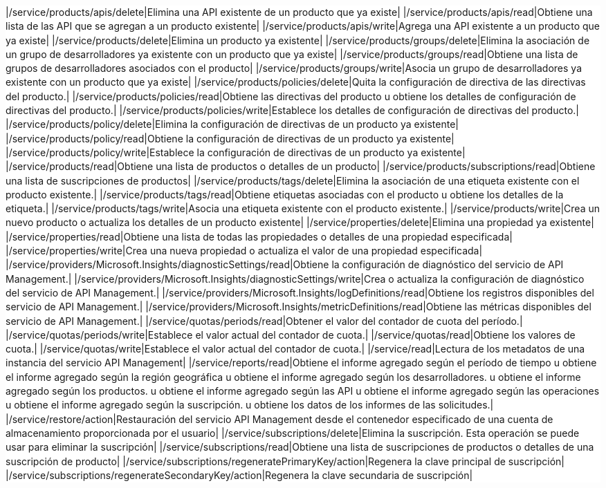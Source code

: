 |/service/products/apis/delete|Elimina una API existente de un producto que ya existe|
|/service/products/apis/read|Obtiene una lista de las API que se agregan a un producto existente|
|/service/products/apis/write|Agrega una API existente a un producto que ya existe|
|/service/products/delete|Elimina un producto ya existente|
|/service/products/groups/delete|Elimina la asociación de un grupo de desarrolladores ya existente con un producto que ya existe|
|/service/products/groups/read|Obtiene una lista de grupos de desarrolladores asociados con el producto|
|/service/products/groups/write|Asocia un grupo de desarrolladores ya existente con un producto que ya existe|
|/service/products/policies/delete|Quita la configuración de directiva de las directivas del producto.|
|/service/products/policies/read|Obtiene las directivas del producto u obtiene los detalles de configuración de directivas del producto.|
|/service/products/policies/write|Establece los detalles de configuración de directivas del producto.|
|/service/products/policy/delete|Elimina la configuración de directivas de un producto ya existente|
|/service/products/policy/read|Obtiene la configuración de directivas de un producto ya existente|
|/service/products/policy/write|Establece la configuración de directivas de un producto ya existente|
|/service/products/read|Obtiene una lista de productos o detalles de un producto|
|/service/products/subscriptions/read|Obtiene una lista de suscripciones de productos|
|/service/products/tags/delete|Elimina la asociación de una etiqueta existente con el producto existente.|
|/service/products/tags/read|Obtiene etiquetas asociadas con el producto u obtiene los detalles de la etiqueta.|
|/service/products/tags/write|Asocia una etiqueta existente con el producto existente.|
|/service/products/write|Crea un nuevo producto o actualiza los detalles de un producto existente|
|/service/properties/delete|Elimina una propiedad ya existente|
|/service/properties/read|Obtiene una lista de todas las propiedades o detalles de una propiedad especificada|
|/service/properties/write|Crea una nueva propiedad o actualiza el valor de una propiedad especificada|
|/service/providers/Microsoft.Insights/diagnosticSettings/read|Obtiene la configuración de diagnóstico del servicio de API Management.|
|/service/providers/Microsoft.Insights/diagnosticSettings/write|Crea o actualiza la configuración de diagnóstico del servicio de API Management.|
|/service/providers/Microsoft.Insights/logDefinitions/read|Obtiene los registros disponibles del servicio de API Management.|
|/service/providers/Microsoft.Insights/metricDefinitions/read|Obtiene las métricas disponibles del servicio de API Management.|
|/service/quotas/periods/read|Obtener el valor del contador de cuota del período.|
|/service/quotas/periods/write|Establece el valor actual del contador de cuota.|
|/service/quotas/read|Obtiene los valores de cuota.|
|/service/quotas/write|Establece el valor actual del contador de cuota.|
|/service/read|Lectura de los metadatos de una instancia del servicio API Management|
|/service/reports/read|Obtiene el informe agregado según el período de tiempo u obtiene el informe agregado según la región geográfica u obtiene el informe agregado según los desarrolladores. u obtiene el informe agregado según los productos. u obtiene el informe agregado según las API u obtiene el informe agregado según las operaciones u obtiene el informe agregado según la suscripción. u obtiene los datos de los informes de las solicitudes.|
|/service/restore/action|Restauración del servicio API Management desde el contenedor especificado de una cuenta de almacenamiento proporcionada por el usuario|
|/service/subscriptions/delete|Elimina la suscripción. Esta operación se puede usar para eliminar la suscripción|
|/service/subscriptions/read|Obtiene una lista de suscripciones de productos o detalles de una suscripción de producto|
|/service/subscriptions/regeneratePrimaryKey/action|Regenera la clave principal de suscripción|
|/service/subscriptions/regenerateSecondaryKey/action|Regenera la clave secundaria de suscripción|